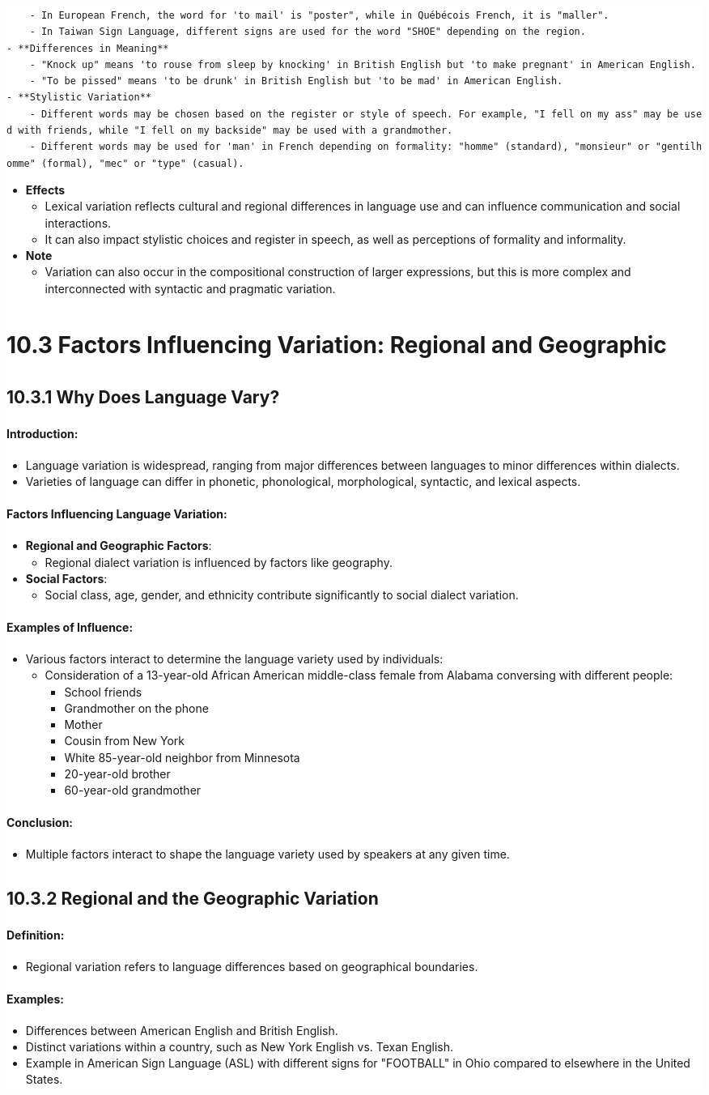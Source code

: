         - In European French, the word for 'to mail' is "poster", while in Québécois French, it is "maller".
        - In Taiwan Sign Language, different signs are used for the word "SHOE" depending on the region.
    - **Differences in Meaning**
        - "Knock up" means 'to rouse from sleep by knocking' in British English but 'to make pregnant' in American English.
        - "To be pissed" means 'to be drunk' in British English but 'to be mad' in American English.
    - **Stylistic Variation**
        - Different words may be chosen based on the register or style of speech. For example, "I fell on my ass" may be used with friends, while "I fell on my backside" may be used with a grandmother.
        - Different words may be used for 'man' in French depending on formality: "homme" (standard), "monsieur" or "gentilhomme" (formal), "mec" or "type" (casual).
- **Effects**
    - Lexical variation reflects cultural and regional differences in language use and can influence communication and social interactions.
    - It can also impact stylistic choices and register in speech, as well as perceptions of formality and informality.
- **Note**
    - Variation can also occur in the compositional construction of larger expressions, but this is more complex and interconnected with syntactic and pragmatic variation.

# 10.3 Factors Influencing Variation: Regional and Geographic

## 10.3.1 Why Does Language Vary?

#### Introduction:
- Language variation is widespread, ranging from major differences between languages to minor differences within dialects.
- Varieties of language can differ in phonetic, phonological, morphological, syntactic, and lexical aspects.
#### Factors Influencing Language Variation:
- **Regional and Geographic Factors**:
	- Regional dialect variation is influenced by factors like geography.
- **Social Factors**:
	- Social class, age, gender, and ethnicity contribute significantly to social dialect variation.
#### Examples of Influence:
- Various factors interact to determine the language variety used by individuals:
	- Consideration of a 13-year-old African American middle-class female from Alabama conversing with different people:
		- School friends
		- Grandmother on the phone
		- Mother
		- Cousin from New York
		- White 85-year-old neighbor from Minnesota
		- 20-year-old brother
		- 60-year-old grandmother
#### Conclusion:
- Multiple factors interact to shape the language variety used by speakers at any given time.
## 10.3.2 Regional and the Geographic Variation
#### Definition:
- Regional variation refers to language differences based on geographical boundaries.
#### Examples:
- Differences between American English and British English.
- Distinct variations within a country, such as New York English vs. Texan English.
- Example in American Sign Language (ASL) with different signs for "FOOTBALL" in Ohio compared to elsewhere in the United States.
